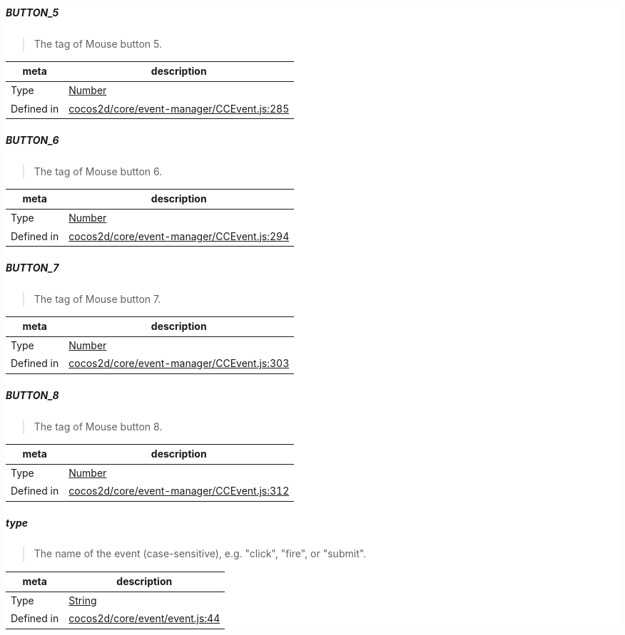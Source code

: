 

##### BUTTON_5

> The tag of Mouse button 5.

| meta | description |
|------|-------------|
| Type | <a href="https://developer.mozilla.org/en/JavaScript/Reference/Global_Objects/Number" class="crosslink external" target="_blank">Number</a> |
| Defined in | [cocos2d/core/event-manager/CCEvent.js:285](https://github.com/cocos-creator/engine/blob/9546fb0f9c421d190e0aba7645402156498449ea/cocos2d/core/event-manager/CCEvent.js#L285) |



##### BUTTON_6

> The tag of Mouse button 6.

| meta | description |
|------|-------------|
| Type | <a href="https://developer.mozilla.org/en/JavaScript/Reference/Global_Objects/Number" class="crosslink external" target="_blank">Number</a> |
| Defined in | [cocos2d/core/event-manager/CCEvent.js:294](https://github.com/cocos-creator/engine/blob/9546fb0f9c421d190e0aba7645402156498449ea/cocos2d/core/event-manager/CCEvent.js#L294) |



##### BUTTON_7

> The tag of Mouse button 7.

| meta | description |
|------|-------------|
| Type | <a href="https://developer.mozilla.org/en/JavaScript/Reference/Global_Objects/Number" class="crosslink external" target="_blank">Number</a> |
| Defined in | [cocos2d/core/event-manager/CCEvent.js:303](https://github.com/cocos-creator/engine/blob/9546fb0f9c421d190e0aba7645402156498449ea/cocos2d/core/event-manager/CCEvent.js#L303) |



##### BUTTON_8

> The tag of Mouse button 8.

| meta | description |
|------|-------------|
| Type | <a href="https://developer.mozilla.org/en/JavaScript/Reference/Global_Objects/Number" class="crosslink external" target="_blank">Number</a> |
| Defined in | [cocos2d/core/event-manager/CCEvent.js:312](https://github.com/cocos-creator/engine/blob/9546fb0f9c421d190e0aba7645402156498449ea/cocos2d/core/event-manager/CCEvent.js#L312) |



##### type

> The name of the event (case-sensitive), e.g. "click", "fire", or "submit".

| meta | description |
|------|-------------|
| Type | <a href="https://developer.mozilla.org/en/JavaScript/Reference/Global_Objects/String" class="crosslink external" target="_blank">String</a> |
| Defined in | [cocos2d/core/event/event.js:44](https://github.com/cocos-creator/engine/blob/9546fb0f9c421d190e0aba7645402156498449ea/cocos2d/core/event/event.js#L44) |
